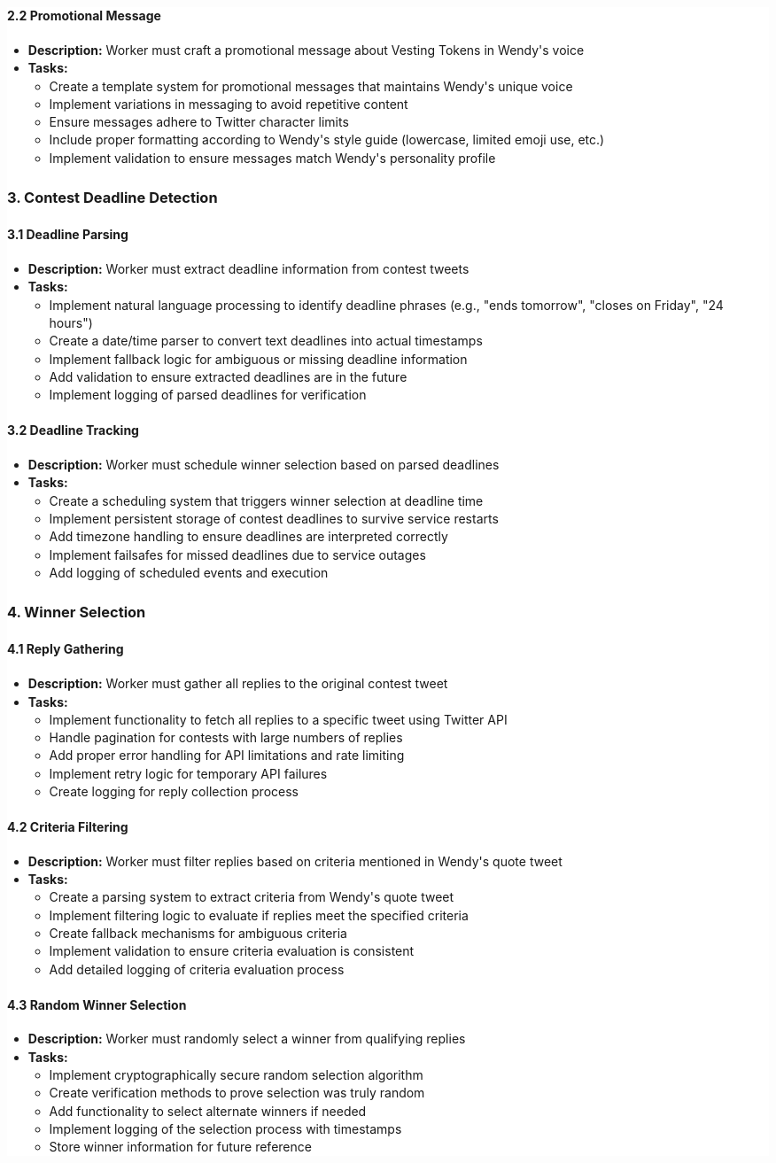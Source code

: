 #### 2.2 Promotional Message
- **Description:** Worker must craft a promotional message about Vesting Tokens in Wendy's voice
- **Tasks:**
  - Create a template system for promotional messages that maintains Wendy's unique voice
  - Implement variations in messaging to avoid repetitive content
  - Ensure messages adhere to Twitter character limits
  - Include proper formatting according to Wendy's style guide (lowercase, limited emoji use, etc.)
  - Implement validation to ensure messages match Wendy's personality profile

### 3. Contest Deadline Detection

#### 3.1 Deadline Parsing
- **Description:** Worker must extract deadline information from contest tweets
- **Tasks:**
  - Implement natural language processing to identify deadline phrases (e.g., "ends tomorrow", "closes on Friday", "24 hours")
  - Create a date/time parser to convert text deadlines into actual timestamps
  - Implement fallback logic for ambiguous or missing deadline information
  - Add validation to ensure extracted deadlines are in the future
  - Implement logging of parsed deadlines for verification

#### 3.2 Deadline Tracking
- **Description:** Worker must schedule winner selection based on parsed deadlines
- **Tasks:**
  - Create a scheduling system that triggers winner selection at deadline time
  - Implement persistent storage of contest deadlines to survive service restarts
  - Add timezone handling to ensure deadlines are interpreted correctly
  - Implement failsafes for missed deadlines due to service outages
  - Add logging of scheduled events and execution

### 4. Winner Selection

#### 4.1 Reply Gathering
- **Description:** Worker must gather all replies to the original contest tweet
- **Tasks:**
  - Implement functionality to fetch all replies to a specific tweet using Twitter API
  - Handle pagination for contests with large numbers of replies
  - Add proper error handling for API limitations and rate limiting
  - Implement retry logic for temporary API failures
  - Create logging for reply collection process

#### 4.2 Criteria Filtering
- **Description:** Worker must filter replies based on criteria mentioned in Wendy's quote tweet
- **Tasks:**
  - Create a parsing system to extract criteria from Wendy's quote tweet
  - Implement filtering logic to evaluate if replies meet the specified criteria
  - Create fallback mechanisms for ambiguous criteria
  - Implement validation to ensure criteria evaluation is consistent
  - Add detailed logging of criteria evaluation process

#### 4.3 Random Winner Selection
- **Description:** Worker must randomly select a winner from qualifying replies
- **Tasks:**
  - Implement cryptographically secure random selection algorithm
  - Create verification methods to prove selection was truly random
  - Add functionality to select alternate winners if needed
  - Implement logging of the selection process with timestamps
  - Store winner information for future reference
